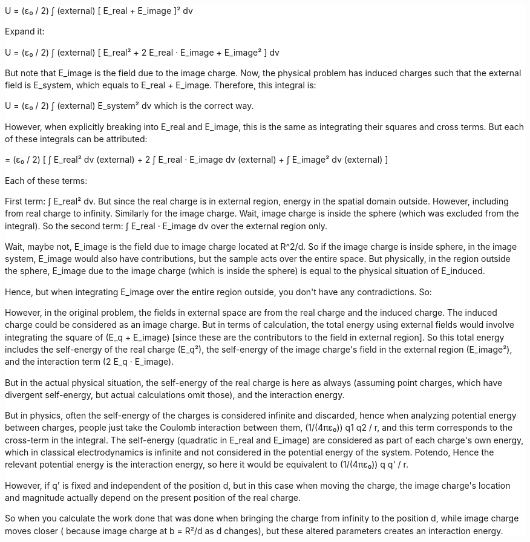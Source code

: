 U = (ε₀ / 2) ∫ (external) [ E_real + E_image ]² dv

Expand it:

U = (ε₀ / 2) ∫ (external) [ E_real² + 2 E_real · E_image + E_image² ] dv

But note that E_image is the field due to the image charge. Now, the physical problem has induced charges such that the external field is E_system, which equals to E_real + E_image. Therefore, this integral is:

U = (ε₀ / 2) ∫ (external) E_system² dv which is the correct way.

However, when explicitly breaking into E_real and E_image, this is the same as integrating their squares and cross terms. But each of these integrals can be attributed:

= (ε₀ / 2) [ ∫ E_real² dv (external) + 2 ∫ E_real · E_image dv (external) + ∫ E_image² dv (external) ]

Each of these terms:

First term: ∫ E_real² dv. But since the real charge is in external region, energy in the spatial domain outside. However, including from real charge to infinity. Similarly for the image charge. Wait, image charge is inside the sphere (which was excluded from the integral). So the second term: ∫ E_real · E_image dv over the external region only.

Wait, maybe not, E_image is the field due to image charge located at R^2/d. So if the image charge is inside sphere, in the image system, E_image would also have contributions, but the sample acts over the entire space. But physically, in the region outside the sphere, E_image due to the image charge (which is inside the sphere) is equal to the physical situation of E_induced.

Hence, but when integrating E_image over the entire region outside, you don't have any contradictions. So:

However, in the original problem, the fields in external space are from the real charge and the induced charge. The induced charge could be considered as an image charge. But in terms of calculation, the total energy using external fields would involve integrating the square of (E_q + E_image) [since these are the contributors to the field in external region]. So this total energy includes the self-energy of the real charge (E_q²), the self-energy of the image charge's field in the external region (E_image²), and the interaction term (2 E_q · E_image).

But in the actual physical situation, the self-energy of the real charge is here as always (assuming point charges, which have divergent self-energy, but actual calculations omit those), and the interaction energy.

But in physics, often the self-energy of the charges is considered infinite and discarded, hence when analyzing potential energy between charges, people just take the Coulomb interaction between them, (1/(4πε₀)) q1 q2 / r, and this term corresponds to the cross-term in the integral. The self-energy (quadratic in E_real and E_image) are considered as part of each charge's own energy, which in classical electrodynamics is infinite and not considered in the potential energy of the system. Potendo, Hence the relevant potential energy is the interaction energy, so here it would be equivalent to  (1/(4πε₀)) q q' / r.

However, if q' is fixed and independent of the position d, but in this case when moving the charge, the image charge's location and magnitude actually depend on the present position of the real charge.

So when you calculate the work done that was done when bringing the charge from infinity to the position d, while image charge moves closer ( because image charge at b = R²/d as d changes), but these altered parameters creates an interaction energy.
